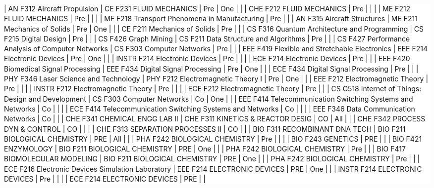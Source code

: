 | AN F312 Aircraft Propulsion                                          | CE F231 FLUID MECHANICS                                                       | Pre     | One |
|                                                                      | CHE F212 FLUID MECHANICS                                                      | Pre     |  |
|                                                                      | ME F212 FLUID MECHANICS                                                       | Pre     |  |
|                                                                      | MF F218 Transport Phenomena in Manufacturing                                  | Pre     |  |
| AN F315 Aircraft Structures                                          | ME F211 Mechanics of Solids                                                   | Pre     | One |
|                                                                      | CE F211 Mechanics of Solids                                                   | Pre     |  |
| CS F316 Quantum Architecture and Programming                         | CS F215 Digital Design                                                        | Pre     |  |
| CS F426 Graph Mining                                                 | CS F211 Data Structure and Algorithms                                         | Pre     |  |
| CS F427 Performance Analysis of Computer Networks                    | CS F303 Computer Networks                                                     | Pre     |  |
| EEE F419 Flexible and Stretchable Electronics                        | EEE F214 Electronic Devices                                                   | Pre     | One |
|                                                                      | INSTR F214 Electronic Devices                                                 | Pre     |  |
|                                                                      | ECE F214 Electronic Devices                                                   | Pre     |  |
| EEE F420 Biomedical Signal Processing                                | EEE F434 Digital Signal Processing                                            | Pre     | One |
|                                                                      | ECE F434 Digital Signal Processing                                            | Pre     |  |
| PHY F346 Laser Science and Technology                                | PHY F212 Electromagnetic Theory I                                             | Pre     | One |
|                                                                      | EEE F212 Electromagnetic Theory                                               | Pre     |  |
|                                                                      | INSTR F212 Electromagnetic Theory                                             | Pre     |  |
|                                                                      | ECE F212 Electromagnetic Theory                                               | Pre     |  |
| CS G518 Internet of Things: Design and Development                   | CS F303 Computer Networks                                                     | Co      | One |
|                                                                      | EEE F414 Telecommunication Switching Systems and Networks                     | Co      |  |
|                                                                      | ECE F414 Telecommunication Switching Systems and Networks                     | Co      |  |
|                                                                      | EEE F346 Data Communication Networks                                          | Co      |  |
| CHE F341 CHEMICAL ENGG LAB II                                        | CHE F311 KINETICS & REACTOR DESIG                                             | CO      | All |
|                                                                      | CHE F342 PROCESS DYN & CONTROL                                                | CO      |  |
|                                                                      | CHE F313 SEPARATION PROCESSES II                                              | CO      |  |
| BIO F311 RECOMBINANT DNA TECH                                        | BIO F211 BIOLOGICAL CHEMISTRY                                                 | PRE     | All |
|                                                                      | PHA F242 BIOLOGICAL CHEMISTRY                                                 | Pre     |  |
|                                                                      | BIO F243 GENETICS                                                             | PRE     |  |
| BIO F421 ENZYMOLOGY                                                  | BIO F211 BIOLOGICAL CHEMISTRY                                                 | PRE     | One |
|                                                                      | PHA F242 BIOLOGICAL CHEMISTRY                                                 | Pre     |  |
| BIO F417 BIOMOLECULAR MODELING                                       | BIO F211 BIOLOGICAL CHEMISTRY                                                 | PRE     | One |
|                                                                      | PHA F242 BIOLOGICAL CHEMISTRY                                                 | Pre     |  |
| ECE F216 Electronic Devices Simulation Laboratory                    | EEE F214 ELECTRONIC DEVICES                                                   | PRE     | One |
|                                                                      | INSTR F214 ELECTRONIC DEVICES                                                 | Pre     |  |
|                                                                      | ECE F214 ELECTRONIC DEVICES                                                   | PRE     |  |